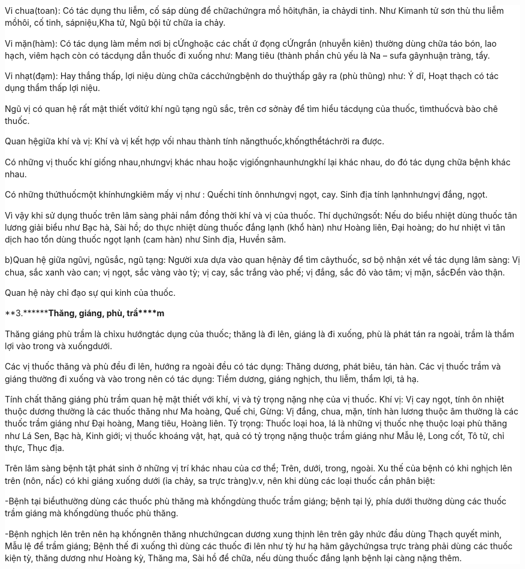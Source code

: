 Vi chua(toan): Có tác dụng thu liễm, cố sáp dùng để chữachứngra mồ hôitựhãn, ỉa chảydi tinh. Như Kimanh tử sơn thù thu liễm mồhôi, cố tinh, sápniệu,Kha tử, Ngũ bội tử chữa ỉa chảy.

Vi mặn(hàm): Có tác dụng làm mềm nơi bị cỨnghoặc các chất ứ đọng cỨngrắn (nhuyễn kiên) thường dùng chữa táo bón, lao hạch, viêm hạch còn có tácdụng dẫn thuốc đi xuống như: Mang tiêu (thành phần chủ yếu là Na – sufa gâynhuận tràng, tẩy.

Vi nhạt(đạm): Hay thắng thấp, lợi niệu dùng chữa cácchứngbệnh do thuỷthấp gây ra (phù thũng) như: Ý dĩ, Hoạt thạch có tác dụng thẩm thấp lợi niệu.

Ngũ vị có quan hệ rất mật thiết vớitứ khí ngũ tạng ngũ sắc, trên cơ sởnày để tìm hiểu tácdụng của thuốc, tìmthuốcvà bào chê thuốc.

Quan hệgiữa khí và vị: Khí và vị kết hợp vối nhau thành tính năngthuốc,khốngthểtáchrời ra được.

Có những vị thuốc khí giống nhau,nhưngvị khác nhau hoặc vịgiốngnhaunhưngkhí lại khác nhau, do đó tác dụng chữa bệnh khác nhau.

Có những thứthuốcmột khínhưngkiêm mấy vị như : Quếchi tính ônnhưngvị ngọt, cay. Sinh địa tính lạnhnhưngvị đắng, ngọt.

Vì vậy khi sử dụng thuốc trên lâm sàng phải nắm đồng thời khí và vị của thuốc. Thí dụchứngsốt: Nếu do biểu nhiệt dùng thuốc tân lương giải biểu như Bạc hà, Sài hồ; do thực nhiệt dùng thuốc đắng lạnh (khổ hàn) như Hoàng liên, Đại hoàng; do hư nhiệt vì tân dịch hao tổn dùng thuốc ngọt lạnh (cam hàn) như Sinh địa, Huvền sâm.

b)Quan hệ giữa ngũvị, ngũsắc, ngũ tạng: Người xưa dựa vào quan hệnày để tìm câythuốc, sơ bộ nhận xét về tác dụng lâm sàng: Vị chua, sắc xanh vào can; vị ngọt, sắc vàng vào tỳ; vị cay, sắc trắng vào phế; vị đắng, sắc đỏ vào tâm; vị mặn, sắcĐển vào thận.

Quan hệ này chỉ đạo sự qui kinh của thuốc.

**3.********Thăng, giáng, phù, trầ****m**

Thăng giáng phù trầm là chỉxu hướngtác dụng của thuốc; thăng là đi lên, giáng là đi xuống, phù là phát tán ra ngoài, trầm là thẩm lợi vào trong và xuốngdưới.

Các vị thuốc thăng và phù đều đi lên, hướng ra ngoài đều có tác dụng: Thăng dương, phát biêu, tán hàn. Các vị thuốc trầm và giáng thường đi xuống và vào trong nên có tác dụng: Tiềm dương, giáng nghịch, thu liễm, thẩm lợi, tả hạ.

Tính chất thăng giáng phù trầm quan hệ mật thiết với khí, vị và tỷ trọng nặng nhẹ của vị thuốc. Khí vị: Vị cay ngọt, tính ôn nhiệt thuộc dương thường là các thuốc thăng như Ma hoàng, Quế chi, Gừng: Vị đắng, chua, mặn, tính hàn lương thuộc âm thường là các thuốc trầm giáng như Đại hoàng, Mang tiêu, Hoàng liên. Tỷ trọng: Thuốc loại hoa, lá là những vị thuốc nhẹ thuộc loại phù thăng như Lá Sen, Bạc hà, Kinh giới; vị thuốc khoáng vật, hạt, quả có tỷ trọng nặng thuộc trầm giáng như Mẫu lệ, Long cốt, Tô tử, chỉ thực, Thục địa.

Trên lâm sàng bệnh tật phát sinh ở những vị trí khác nhau của cơ thể; Trên, dưới, trong, ngoài. Xu thế của bệnh có khi nghịch lên trên (nôn, nấc) có khi giáng xuống dưới (ỉa chảy, sa trực tràng)v.v, nên khi dùng các loại thuốc cần phân biệt:

-Bệnh tại biểuthường dùng các thuốc phù thăng mà khốngdùng thuốc trầm giáng; bệnh tại lý, phía dưới thường dùng các thuốc trầm giáng mà khốngdùng thuốc phù thăng.

-Bệnh nghịch lên trên nên hạ khốngnên thăng nhưchứngcan dương xung thịnh lên trên gây nhức đầu dùng Thạch quyết minh, Mẫu lệ để trầm giáng; Bệnh thế đi xuống thì dùng các thuốc đi lên như tỳ hư hạ hãm gâychứngsa trực tràng phải dùng các thuốc kiện tỳ, thăng dương như Hoàng kỳ, Thăng ma, Sài hồ để chữa, nếu dùng thuốc đắng lạnh bệnh lại càng nặng thêm.
